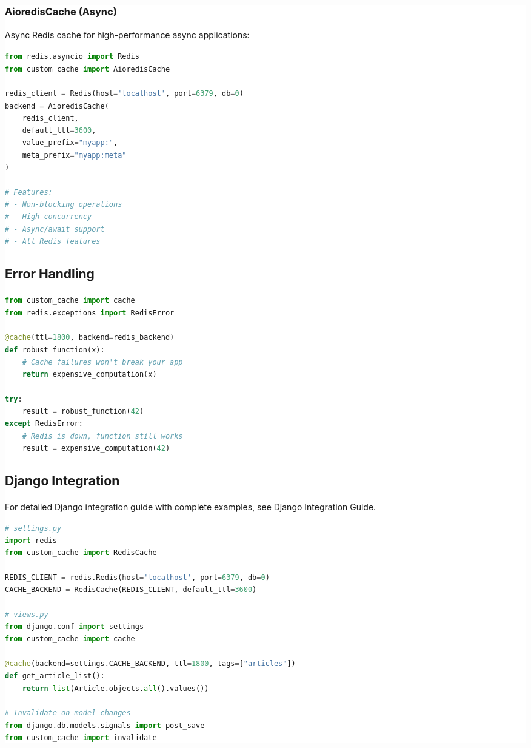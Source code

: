 ### AioredisCache (Async)

Async Redis cache for high-performance async applications:

```python
from redis.asyncio import Redis
from custom_cache import AioredisCache

redis_client = Redis(host='localhost', port=6379, db=0)
backend = AioredisCache(
    redis_client,
    default_ttl=3600,
    value_prefix="myapp:",
    meta_prefix="myapp:meta"
)

# Features:
# - Non-blocking operations
# - High concurrency
# - Async/await support
# - All Redis features
```

## Error Handling

```python
from custom_cache import cache
from redis.exceptions import RedisError

@cache(ttl=1800, backend=redis_backend)
def robust_function(x):
    # Cache failures won't break your app
    return expensive_computation(x)

try:
    result = robust_function(42)
except RedisError:
    # Redis is down, function still works
    result = expensive_computation(42)
```

## Django Integration

For detailed Django integration guide with complete examples, see [Django Integration Guide](docs/DJANGO_INTEGRATION.md).

```python
# settings.py
import redis
from custom_cache import RedisCache

REDIS_CLIENT = redis.Redis(host='localhost', port=6379, db=0)
CACHE_BACKEND = RedisCache(REDIS_CLIENT, default_ttl=3600)

# views.py
from django.conf import settings
from custom_cache import cache

@cache(backend=settings.CACHE_BACKEND, ttl=1800, tags=["articles"])
def get_article_list():
    return list(Article.objects.all().values())

# Invalidate on model changes
from django.db.models.signals import post_save
from custom_cache import invalidate
```